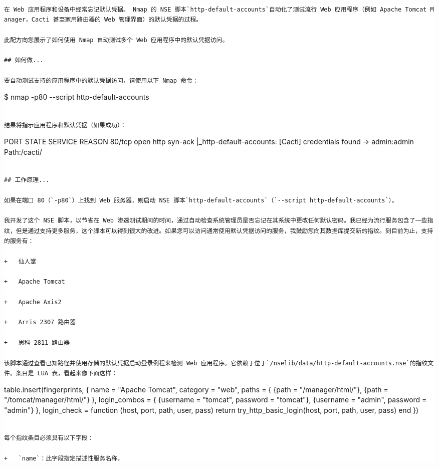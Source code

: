 ```
在 Web 应用程序和设备中经常忘记默认凭据。 Nmap 的 NSE 脚本`http-default-accounts`自动化了测试流行 Web 应用程序（例如 Apache Tomcat Manager，Cacti 甚至家用路由器的 Web 管理界面）的默认凭据的过程。

此配方向您展示了如何使用 Nmap 自动测试多个 Web 应用程序中的默认凭据访问。

## 如何做...

要自动测试支持的应用程序中的默认凭据访问，请使用以下 Nmap 命令：

```
$ nmap -p80 --script http-default-accounts <target>

```

结果将指示应用程序和默认凭据（如果成功）：

```
PORT   STATE SERVICE REASON
80/tcp open  http    syn-ack
|_http-default-accounts: [Cacti] credentials found -> admin:admin Path:/cacti/

```

## 工作原理...

如果在端口 80（`-p80`）上找到 Web 服务器，则启动 NSE 脚本`http-default-accounts`（`--script http-default-accounts`）。

我开发了这个 NSE 脚本，以节省在 Web 渗透测试期间的时间，通过自动检查系统管理员是否忘记在其系统中更改任何默认密码。我已经为流行服务包含了一些指纹，但是通过支持更多服务，这个脚本可以得到很大的改进。如果您可以访问通常使用默认凭据访问的服务，我鼓励您向其数据库提交新的指纹。到目前为止，支持的服务有：

+   仙人掌

+   Apache Tomcat

+   Apache Axis2

+   Arris 2307 路由器

+   思科 2811 路由器

该脚本通过查看已知路径并使用存储的默认凭据启动登录例程来检测 Web 应用程序。它依赖于位于`/nselib/data/http-default-accounts.nse`的指纹文件。条目是 LUA 表，看起来像下面这样：

```
table.insert(fingerprints, {
  name = "Apache Tomcat",
  category = "web",
  paths = {
    {path = "/manager/html/"},
    {path = "/tomcat/manager/html/"}
  },
  login_combos = {
    {username = "tomcat", password = "tomcat"},
    {username = "admin", password = "admin"}
  },
  login_check = function (host, port, path, user, pass)
    return try_http_basic_login(host, port, path, user, pass)
  end
})
```

每个指纹条目必须具有以下字段：

+   `name`：此字段指定描述性服务名称。
```